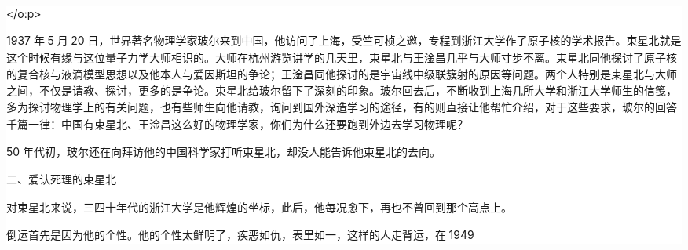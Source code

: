   </o:p>
 </p>
 <p class="MsoNormal">
  1937
  <span lang="ZH-CN" style="font-family:宋体;mso-ascii-font-family:
Calibri;mso-ascii-theme-font:minor-latin;mso-fareast-font-family:宋体;mso-fareast-theme-font:
minor-fareast">
   年
  </span>
  5
  <span lang="ZH-CN" style="font-family:宋体;mso-ascii-font-family:
Calibri;mso-ascii-theme-font:minor-latin;mso-fareast-font-family:宋体;mso-fareast-theme-font:
minor-fareast">
   月
  </span>
  20
  <span lang="ZH-CN" style="font-family:宋体;mso-ascii-font-family:
Calibri;mso-ascii-theme-font:minor-latin;mso-fareast-font-family:宋体;mso-fareast-theme-font:
minor-fareast">
   日，世界著名物理学家玻尔来到中国，他访问了上海，受竺可桢之邀，专程到浙江大学作了原子核的学术报告。束星北就是这个时候有缘与这位量子力学大师相识的。大师在杭州游览讲学的几天里，束星北与王淦昌几乎与大师寸步不离。束星北同他探讨了原子核的复合核与液滴模型思想以及他本人与爱因斯坦的争论；王淦昌同他探讨的是宇宙线中级联簇射的原因等问题。两个人特别是束星北与大师之间，不仅是请教、探讨，更多的是争论。束星北给玻尔留下了深刻的印象。玻尔回去后，不断收到上海几所大学和浙江大学师生的信笺，多为探讨物理学上的有关问题，也有些师生向他请教，询问到国外深造学习的途径，有的则直接让他帮忙介绍，对于这些要求，玻尔的回答千篇一律：中国有束星北、王淦昌这么好的物理学家，你们为什么还要跑到外边去学习物理呢？
  </span>
  <o:p>
  </o:p>
 </p>
 <p class="MsoNormal">
  50
  <span lang="ZH-CN" style="font-family:宋体;mso-ascii-font-family:
Calibri;mso-ascii-theme-font:minor-latin;mso-fareast-font-family:宋体;mso-fareast-theme-font:
minor-fareast">
   年代初，玻尔还在向拜访他的中国科学家打听束星北，却没人能告诉他束星北的去向。
  </span>
  <o:p>
  </o:p>
 </p>
 <p class="MsoNormal">
  <span lang="ZH-CN" style="font-family:宋体;mso-ascii-font-family:
Calibri;mso-ascii-theme-font:minor-latin;mso-fareast-font-family:宋体;mso-fareast-theme-font:
minor-fareast">
   二、爱认死理的束星北
  </span>
  <o:p>
  </o:p>
 </p>
 <p class="MsoNormal">
  <span lang="ZH-CN" style="font-family:宋体;mso-ascii-font-family:
Calibri;mso-ascii-theme-font:minor-latin;mso-fareast-font-family:宋体;mso-fareast-theme-font:
minor-fareast">
   对束星北来说，三四十年代的浙江大学是他辉煌的坐标，此后，他每况愈下，再也不曾回到那个高点上。
  </span>
  <o:p>
  </o:p>
 </p>
 <p class="MsoNormal">
  <span lang="ZH-CN" style="font-family:宋体;mso-ascii-font-family:
Calibri;mso-ascii-theme-font:minor-latin;mso-fareast-font-family:宋体;mso-fareast-theme-font:
minor-fareast">
   倒运首先是因为他的个性。他的个性太鲜明了，疾恶如仇，表里如一，这样的人走背运，在
  </span>
  1949
  <span lang="ZH-CN" style="font-family:宋体;mso-ascii-font-family:Calibri;mso-ascii-theme-font:
minor-latin;mso-fareast-font-family:宋体;mso-fareast-theme-font:minor-fareast">